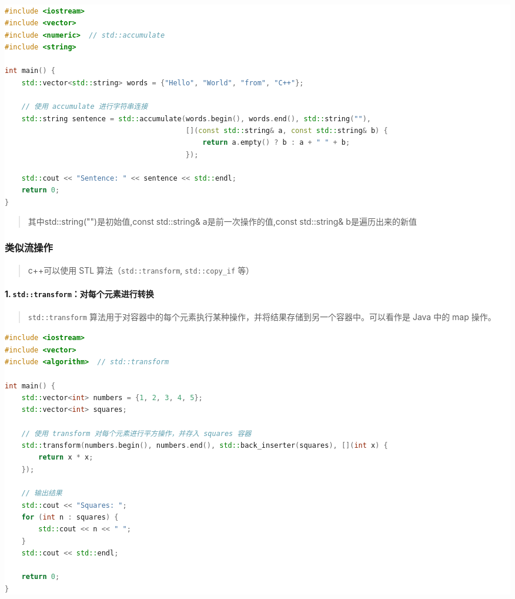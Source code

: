 ```c++
#include <iostream>
#include <vector>
#include <numeric>  // std::accumulate
#include <string>

int main() {
    std::vector<std::string> words = {"Hello", "World", "from", "C++"};

    // 使用 accumulate 进行字符串连接
    std::string sentence = std::accumulate(words.begin(), words.end(), std::string(""), 
                                           [](const std::string& a, const std::string& b) {
                                               return a.empty() ? b : a + " " + b;
                                           });

    std::cout << "Sentence: " << sentence << std::endl;
    return 0;
}
```

>其中std::string("")是初始值,const std::string& a是前一次操作的值,const std::string& b是遍历出来的新值

### 类似流操作

>c++可以使用 STL 算法（`std::transform`, `std::copy_if` 等）

#### 1. `std::transform`：对每个元素进行转换

>`std::transform` 算法用于对容器中的每个元素执行某种操作，并将结果存储到另一个容器中。可以看作是 Java 中的 map 操作。

```c++
#include <iostream>
#include <vector>
#include <algorithm>  // std::transform

int main() {
    std::vector<int> numbers = {1, 2, 3, 4, 5};
    std::vector<int> squares;

    // 使用 transform 对每个元素进行平方操作，并存入 squares 容器
    std::transform(numbers.begin(), numbers.end(), std::back_inserter(squares), [](int x) {
        return x * x;
    });

    // 输出结果
    std::cout << "Squares: ";
    for (int n : squares) {
        std::cout << n << " ";
    }
    std::cout << std::endl;

    return 0;
}
```
